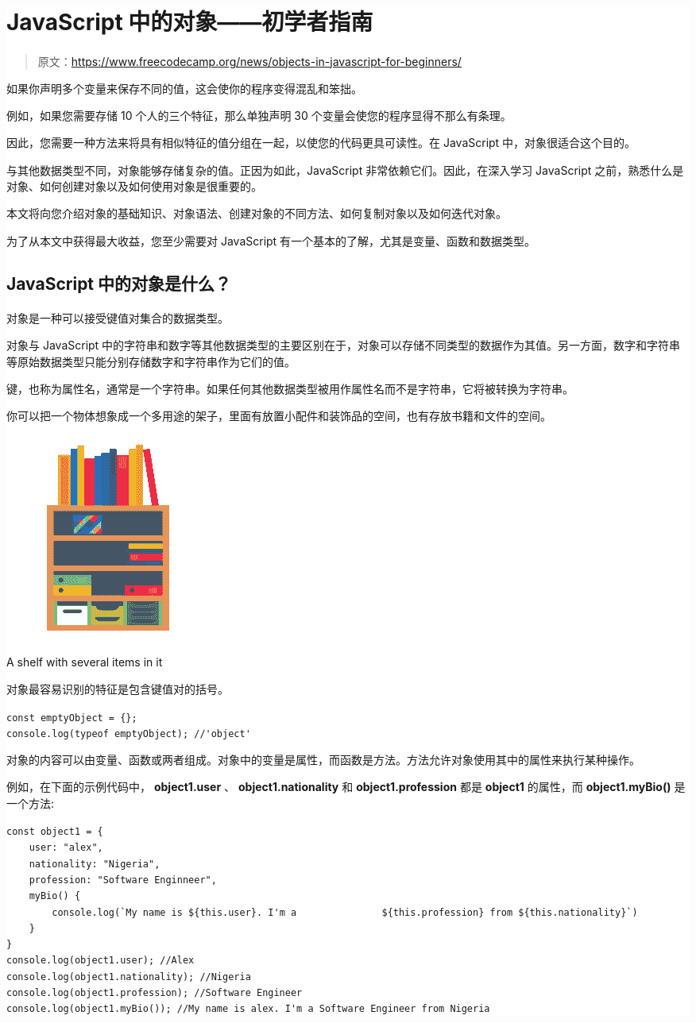 # JavaScript 中的对象——初学者指南

> 原文：<https://www.freecodecamp.org/news/objects-in-javascript-for-beginners/>

如果你声明多个变量来保存不同的值，这会使你的程序变得混乱和笨拙。

例如，如果您需要存储 10 个人的三个特征，那么单独声明 30 个变量会使您的程序显得不那么有条理。

因此，您需要一种方法来将具有相似特征的值分组在一起，以使您的代码更具可读性。在 JavaScript 中，对象很适合这个目的。

与其他数据类型不同，对象能够存储复杂的值。正因为如此，JavaScript 非常依赖它们。因此，在深入学习 JavaScript 之前，熟悉什么是对象、如何创建对象以及如何使用对象是很重要的。

本文将向您介绍对象的基础知识、对象语法、创建对象的不同方法、如何复制对象以及如何迭代对象。

为了从本文中获得最大收益，您至少需要对 JavaScript 有一个基本的了解，尤其是变量、函数和数据类型。

## JavaScript 中的对象是什么？

对象是一种可以接受键值对集合的数据类型。

对象与 JavaScript 中的字符串和数字等其他数据类型的主要区别在于，对象可以存储不同类型的数据作为其值。另一方面，数字和字符串等原始数据类型只能分别存储数字和字符串作为它们的值。

键，也称为属性名，通常是一个字符串。如果任何其他数据类型被用作属性名而不是字符串，它将被转换为字符串。

你可以把一个物体想象成一个多用途的架子，里面有放置小配件和装饰品的空间，也有存放书籍和文件的空间。

![shelf1-2](img/5ac5f4812ccb50660f59c57306cc5f62.png)

A shelf with several items in it

对象最容易识别的特征是包含键值对的括号。

```
const emptyObject = {};
console.log(typeof emptyObject); //'object'
```

对象的内容可以由变量、函数或两者组成。对象中的变量是属性，而函数是方法。方法允许对象使用其中的属性来执行某种操作。

例如，在下面的示例代码中， **object1.user** 、 **object1.nationality** 和 **object1.profession** 都是 **object1** 的属性，而 **object1.myBio()** 是一个方法:

```
const object1 = {
    user: "alex",
    nationality: "Nigeria",
    profession: "Software Enginneer",
    myBio() {
        console.log(`My name is ${this.user}. I'm a               ${this.profession} from ${this.nationality}`)
    }
}
console.log(object1.user); //Alex 
console.log(object1.nationality); //Nigeria 
console.log(object1.profession); //Software Engineer 
console.log(object1.myBio()); //My name is alex. I'm a Software Engineer from Nigeria
```